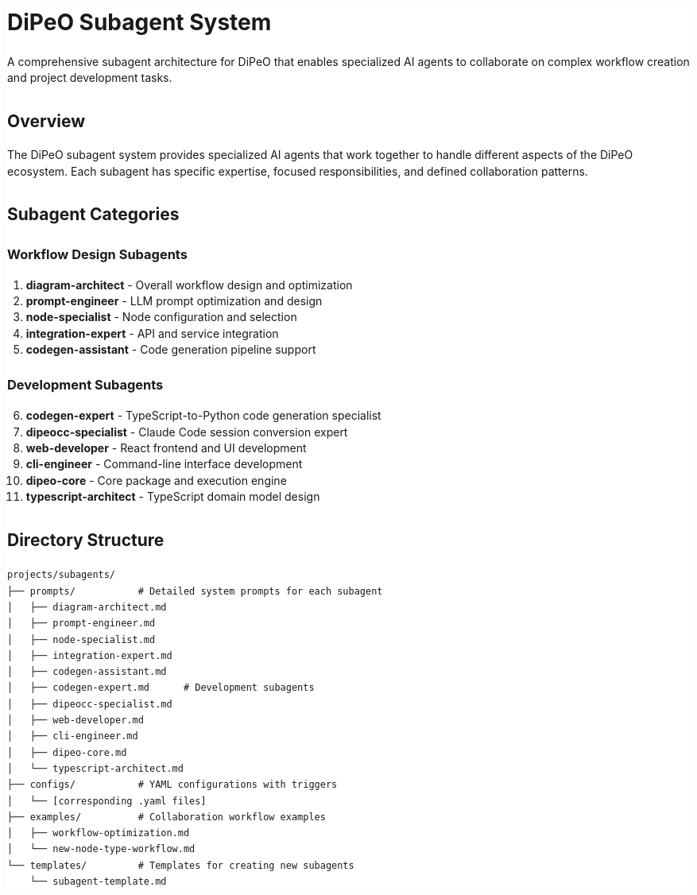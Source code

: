 # DiPeO Subagent System

A comprehensive subagent architecture for DiPeO that enables specialized AI agents to collaborate on complex workflow creation and project development tasks.

## Overview

The DiPeO subagent system provides specialized AI agents that work together to handle different aspects of the DiPeO ecosystem. Each subagent has specific expertise, focused responsibilities, and defined collaboration patterns.

## Subagent Categories

### Workflow Design Subagents

1. **diagram-architect** - Overall workflow design and optimization
2. **prompt-engineer** - LLM prompt optimization and design
3. **node-specialist** - Node configuration and selection
4. **integration-expert** - API and service integration
5. **codegen-assistant** - Code generation pipeline support

### Development Subagents

6. **codegen-expert** - TypeScript-to-Python code generation specialist
7. **dipeocc-specialist** - Claude Code session conversion expert
8. **web-developer** - React frontend and UI development
9. **cli-engineer** - Command-line interface development
10. **dipeo-core** - Core package and execution engine
11. **typescript-architect** - TypeScript domain model design

## Directory Structure

```
projects/subagents/
├── prompts/           # Detailed system prompts for each subagent
│   ├── diagram-architect.md
│   ├── prompt-engineer.md
│   ├── node-specialist.md
│   ├── integration-expert.md
│   ├── codegen-assistant.md
│   ├── codegen-expert.md      # Development subagents
│   ├── dipeocc-specialist.md
│   ├── web-developer.md
│   ├── cli-engineer.md
│   ├── dipeo-core.md
│   └── typescript-architect.md
├── configs/           # YAML configurations with triggers
│   └── [corresponding .yaml files]
├── examples/          # Collaboration workflow examples
│   ├── workflow-optimization.md
│   └── new-node-type-workflow.md
└── templates/         # Templates for creating new subagents
    └── subagent-template.md

```
